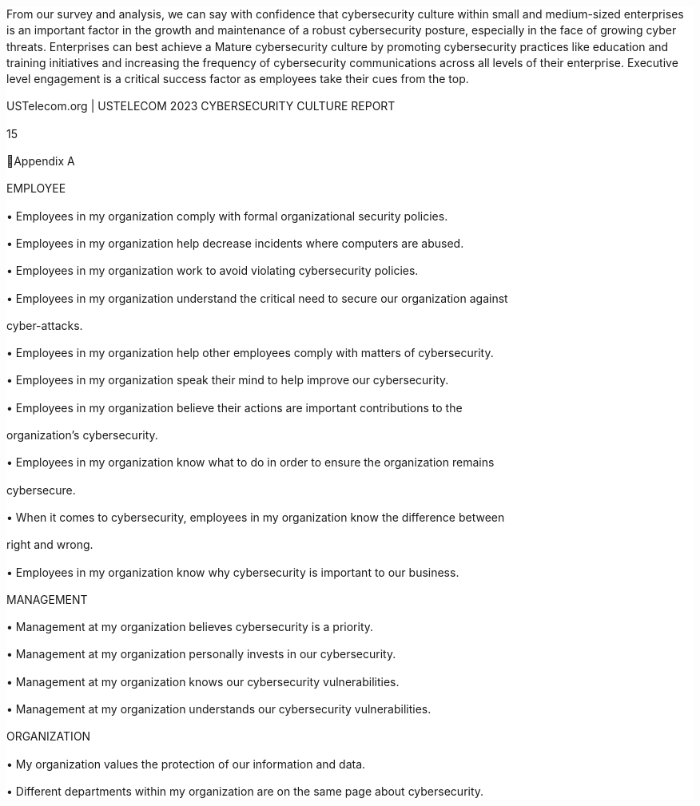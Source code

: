 From our survey and analysis, we can say with confidence that 
cybersecurity culture within small and medium\-sized enterprises 
is an important factor in the growth and maintenance of a robust 
cybersecurity posture, especially in the face of growing cyber 
threats. Enterprises can best achieve a Mature cybersecurity 
culture by promoting cybersecurity practices like education and 
training initiatives and increasing the frequency of cybersecurity 
communications across all levels of their enterprise. Executive 
level engagement is a critical success factor as employees take 
their cues from the top. 

USTelecom.org \| USTELECOM 2023 CYBERSECURITY CULTURE REPORT 

15

 
Appendix A

EMPLOYEE

• Employees in my organization comply with formal organizational security policies. 

• Employees in my organization help decrease incidents where computers are abused. 

• Employees in my organization work to avoid violating cybersecurity policies. 

• Employees in my organization understand the critical need to secure our organization against 

cyber\-attacks.

• Employees in my organization help other employees comply with matters of cybersecurity.

• Employees in my organization speak their mind to help improve our cybersecurity.

• Employees in my organization believe their actions are important contributions to the 

organization’s cybersecurity.

• Employees in my organization know what to do in order to ensure the organization remains 

cybersecure.

• When it comes to cybersecurity, employees in my organization know the difference between 

right and wrong.

• Employees in my organization know why cybersecurity is important to our business.

MANAGEMENT

• Management at my organization believes cybersecurity is a priority.

• Management at my organization personally invests in our cybersecurity.

• Management at my organization knows our cybersecurity vulnerabilities.

• Management at my organization understands our cybersecurity vulnerabilities.

ORGANIZATION

• My organization values the protection of our information and data.

• Different departments within my organization are on the same page about cybersecurity.
